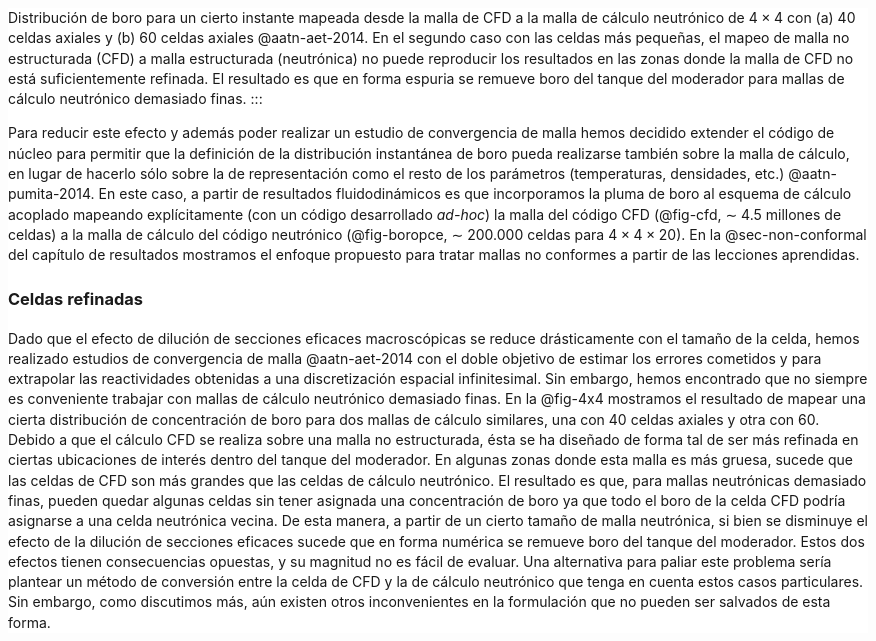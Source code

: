 
Distribución de boro para un cierto instante mapeada desde la malla de CFD a la malla de cálculo neutrónico de $4 \times 4$ con (a) 40 celdas axiales y (b) 60 celdas axiales @aatn-aet-2014. En el segundo caso con las celdas más pequeñas, el mapeo de malla no estructurada (CFD) a malla estructurada (neutrónica) no puede reproducir los resultados en las zonas donde la malla de CFD no está suficientemente refinada. El resultado es que en forma espuria se remueve boro del tanque del moderador para mallas de cálculo neutrónico demasiado finas.
:::


Para reducir este efecto y además poder realizar un estudio de convergencia
de malla hemos decidido extender el código de núcleo para permitir que
la definición de la distribución instantánea de boro pueda realizarse
también sobre la malla de cálculo, en lugar de hacerlo sólo sobre la de
representación como el resto de los parámetros (temperaturas,
densidades, etc.) @aatn-pumita-2014. En este caso, a partir de
resultados fluidodinámicos es que incorporamos la pluma de boro al
esquema de cálculo acoplado mapeando explícitamente (con un código desarrollado _ad-hoc_) la malla del código CFD
(@fig-cfd, $\sim$ 4.5 millones de celdas) a la malla de
cálculo del código neutrónico (@fig-boropce, $\sim$ 200.000 celdas para
$4\times 4 \times 20$).
En la @sec-non-conformal del capítulo de resultados mostramos el enfoque propuesto para tratar mallas no conformes a partir de las lecciones aprendidas.

### Celdas refinadas

Dado que el efecto de dilución de secciones eficaces macroscópicas se
reduce drásticamente con el tamaño de la celda, hemos realizado estudios
de convergencia de malla @aatn-aet-2014 con el doble objetivo de
estimar los errores cometidos y para extrapolar las reactividades
obtenidas a una discretización espacial infinitesimal. Sin embargo,
hemos encontrado que no siempre es conveniente trabajar con mallas de
cálculo neutrónico demasiado finas. En la @fig-4x4
mostramos el resultado de mapear una cierta distribución de
concentración de boro para dos mallas de cálculo similares, una con 40
celdas axiales y otra con 60. Debido a que el cálculo CFD se realiza
sobre una malla no estructurada, ésta se ha diseñado de forma tal de ser
más refinada en ciertas ubicaciones de interés dentro del tanque del
moderador. En algunas zonas donde esta malla es más gruesa, sucede que
las celdas de CFD son más grandes que las celdas de cálculo neutrónico.
El resultado es que, para mallas neutrónicas demasiado finas, pueden
quedar algunas celdas sin tener asignada una concentración de boro ya
que todo el boro de la celda CFD podría asignarse a una celda neutrónica
vecina. De esta manera, a partir de un cierto tamaño de malla
neutrónica, si bien se disminuye el efecto de la dilución de secciones
eficaces sucede que en forma numérica se remueve boro del tanque del
moderador. Estos dos efectos tienen consecuencias opuestas, y su
magnitud no es fácil de evaluar. Una alternativa para paliar este
problema sería plantear un método de conversión entre la celda de CFD y
la de cálculo neutrónico que tenga en cuenta estos casos particulares.
Sin embargo, como discutimos más, aún existen otros inconvenientes en la
formulación que no pueden ser salvados de esta forma.
